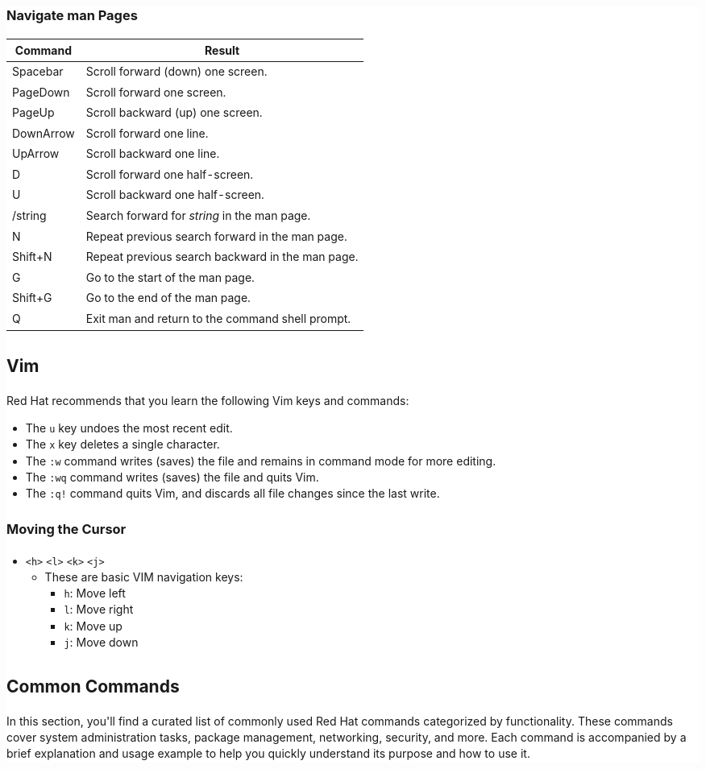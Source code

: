 ### Navigate man Pages
| Command    | Result                                                 |
|------------|--------------------------------------------------------|
| Spacebar   | Scroll forward (down) one screen.                      |
| PageDown   | Scroll forward one screen.                             |
| PageUp     | Scroll backward (up) one screen.                       |
| DownArrow  | Scroll forward one line.                               |
| UpArrow    | Scroll backward one line.                              |
| D          | Scroll forward one half-screen.                        |
| U          | Scroll backward one half-screen.                       |
| /string    | Search forward for *string* in the man page.           |
| N          | Repeat previous search forward in the man page.        |
| Shift+N    | Repeat previous search backward in the man page.       |
| G          | Go to the start of the man page.                       |
| Shift+G    | Go to the end of the man page.                         |
| Q          | Exit man and return to the command shell prompt.       |


## Vim

Red Hat recommends that you learn the following Vim keys and commands:

- The `u` key undoes the most recent edit.
- The `x` key deletes a single character.
- The `:w` command writes (saves) the file and remains in command mode for more editing.
- The `:wq` command writes (saves) the file and quits Vim.
- The `:q!` command quits Vim, and discards all file changes since the last write.

### Moving the Cursor
- `<h>` `<l>` `<k>` `<j>` 
  - These are basic VIM navigation keys:
    - `h`: Move left
    - `l`: Move right
    - `k`: Move up
    - `j`: Move down

## Common Commands

In this section, you'll find a curated list of commonly used Red Hat commands categorized by functionality. These commands cover system administration tasks, package management, networking, security, and more. Each command is accompanied by a brief explanation and usage example to help you quickly understand its purpose and how to use it.
